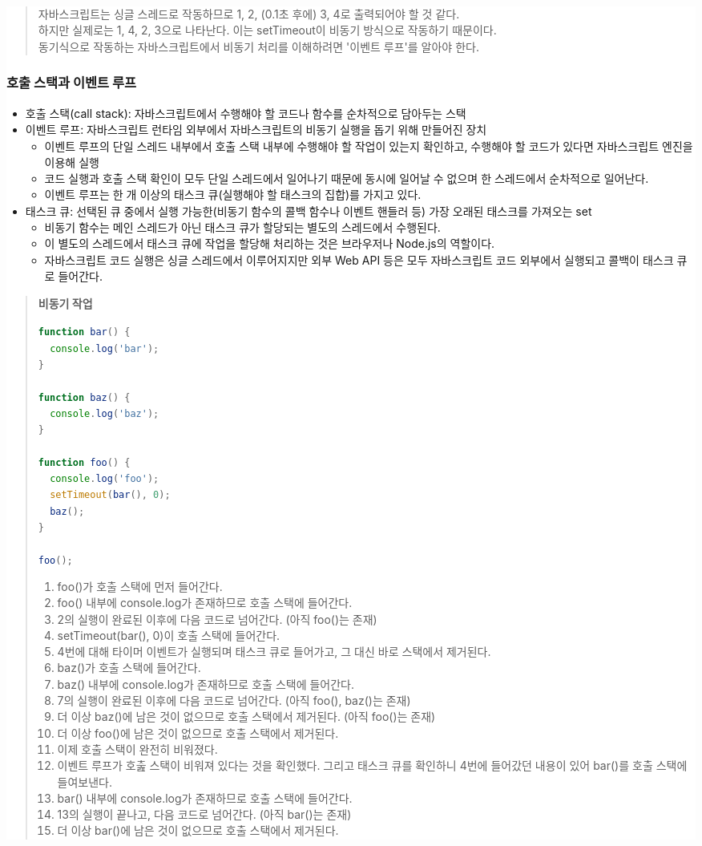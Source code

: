 > 자바스크립트는 싱글 스레드로 작동하므로 1, 2, (0.1초 후에) 3, 4로 출력되어야 할 것 같다.  
> 하지만 실제로는 1, 4, 2, 3으로 나타난다. 이는 setTimeout이 비동기 방식으로 작동하기 때문이다.  
> 동기식으로 작동하는 자바스크립트에서 비동기 처리를 이해하려면 '이벤트 루프'를 알아야 한다.

### 호출 스택과 이벤트 루프

- 호출 스택(call stack): 자바스크립트에서 수행해야 할 코드나 함수를 순차적으로 담아두는 스택
- 이벤트 루프: 자바스크립트 런타임 외부에서 자바스크립트의 비동기 실행을 돕기 위해 만들어진 장치
  - 이벤트 루프의 단일 스레드 내부에서 호출 스택 내부에 수행해야 할 작업이 있는지 확인하고, 수행해야 할 코드가 있다면 자바스크립트 엔진을 이용해 실행
  - 코드 실행과 호출 스택 확인이 모두 단일 스레드에서 일어나기 때문에 동시에 일어날 수 없으며 한 스레드에서 순차적으로 일어난다.
  - 이벤트 루프는 한 개 이상의 태스크 큐(실행해야 할 태스크의 집합)를 가지고 있다.
- 태스크 큐: 선택된 큐 중에서 실행 가능한(비동기 함수의 콜백 함수나 이벤트 핸들러 등) 가장 오래된 태스크를 가져오는 set
  - 비동기 함수는 메인 스레드가 아닌 태스크 큐가 할당되는 별도의 스레드에서 수행된다.
  - 이 별도의 스레드에서 태스크 큐에 작업을 할당해 처리하는 것은 브라우저나 Node.js의 역할이다.
  - 자바스크립트 코드 실행은 싱글 스레드에서 이루어지지만 외부 Web API 등은 모두 자바스크립트 코드 외부에서 실행되고 콜백이 태스크 큐로 들어간다.

> **비동기 작업**
>
> ```js
> function bar() {
>   console.log('bar');
> }
>
> function baz() {
>   console.log('baz');
> }
>
> function foo() {
>   console.log('foo');
>   setTimeout(bar(), 0);
>   baz();
> }
>
> foo();
> ```
>
> 1. foo()가 호출 스택에 먼저 들어간다.
> 2. foo() 내부에 console.log가 존재하므로 호출 스택에 들어간다.
> 3. 2의 실행이 완료된 이후에 다음 코드로 넘어간다. (아직 foo()는 존재)
> 4. setTimeout(bar(), 0)이 호출 스택에 들어간다.
> 5. 4번에 대해 타이머 이벤트가 실행되며 태스크 큐로 들어가고, 그 대신 바로 스택에서 제거된다.
> 6. baz()가 호출 스택에 들어간다.
> 7. baz() 내부에 console.log가 존재하므로 호출 스택에 들어간다.
> 8. 7의 실행이 완료된 이후에 다음 코드로 넘어간다. (아직 foo(), baz()는 존재)
> 9. 더 이상 baz()에 남은 것이 없으므로 호출 스택에서 제거된다. (아직 foo()는 존재)
> 10. 더 이상 foo()에 남은 것이 없으므로 호출 스택에서 제거된다.
> 11. 이제 호출 스택이 완전히 비워졌다.
> 12. 이벤트 루프가 호춢 스택이 비워져 있다는 것을 확인했다. 그리고 태스크 큐를 확인하니 4번에 들어갔던 내용이 있어 bar()를 호출 스택에 들여보낸다.
> 13. bar() 내부에 console.log가 존재하므로 호출 스택에 들어간다.
> 14. 13의 실행이 끝나고, 다음 코드로 넘어간다. (아직 bar()는 존재)
> 15. 더 이상 bar()에 남은 것이 없으므로 호출 스택에서 제거된다.
